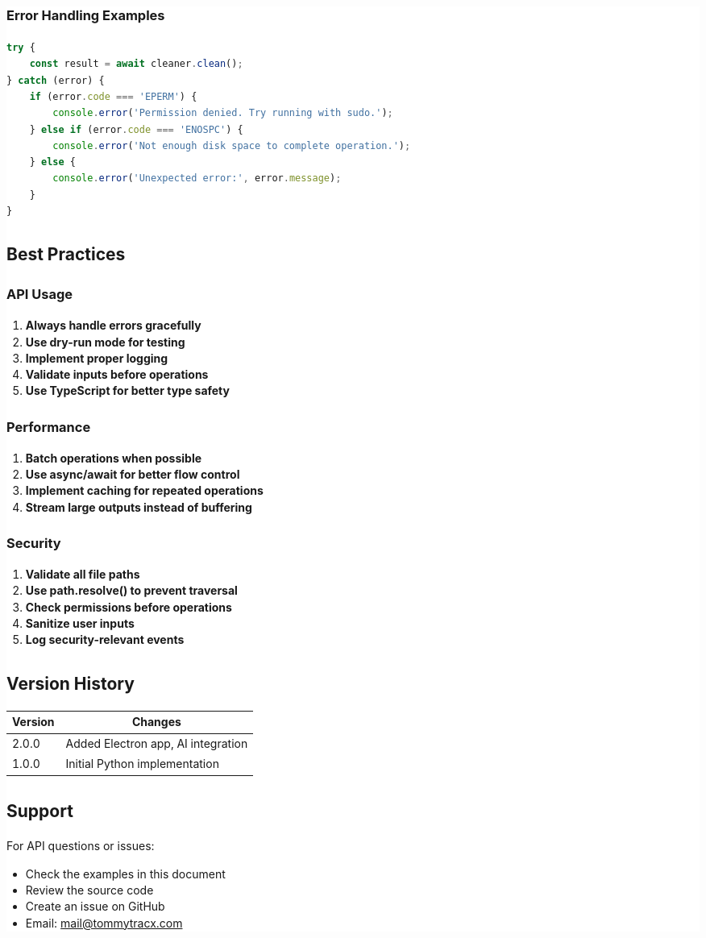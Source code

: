 ### Error Handling Examples

```javascript
try {
    const result = await cleaner.clean();
} catch (error) {
    if (error.code === 'EPERM') {
        console.error('Permission denied. Try running with sudo.');
    } else if (error.code === 'ENOSPC') {
        console.error('Not enough disk space to complete operation.');
    } else {
        console.error('Unexpected error:', error.message);
    }
}
```

## Best Practices

### API Usage

1. **Always handle errors gracefully**
2. **Use dry-run mode for testing**
3. **Implement proper logging**
4. **Validate inputs before operations**
5. **Use TypeScript for better type safety**

### Performance

1. **Batch operations when possible**
2. **Use async/await for better flow control**
3. **Implement caching for repeated operations**
4. **Stream large outputs instead of buffering**

### Security

1. **Validate all file paths**
2. **Use path.resolve() to prevent traversal**
3. **Check permissions before operations**
4. **Sanitize user inputs**
5. **Log security-relevant events**

## Version History

| Version | Changes |
|---------|---------|
| 2.0.0 | Added Electron app, AI integration |
| 1.0.0 | Initial Python implementation |

## Support

For API questions or issues:
- Check the examples in this document
- Review the source code
- Create an issue on GitHub
- Email: mail@tommytracx.com